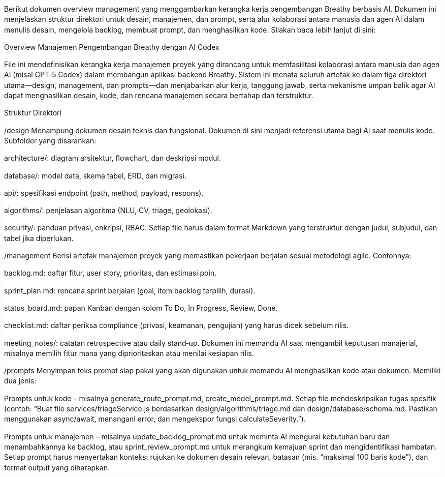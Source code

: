 Berikut dokumen overview management yang menggambarkan kerangka kerja pengembangan Breathy berbasis AI. Dokumen ini menjelaskan struktur direktori untuk desain, manajemen, dan prompt, serta alur kolaborasi antara manusia dan agen AI dalam menulis desain, mengelola backlog, membuat prompt, dan menghasilkan kode. Silakan baca lebih lanjut di sini:

Overview Manajemen Pengembangan Breathy dengan AI Codex

File ini mendefinisikan kerangka kerja manajemen proyek yang dirancang untuk memfasilitasi kolaborasi antara manusia dan agen AI (misal GPT‑5 Codex) dalam membangun aplikasi backend Breathy. Sistem ini menata seluruh artefak ke dalam tiga direktori utama—design, management, dan prompts—dan menjabarkan alur kerja, tanggung jawab, serta mekanisme umpan balik agar AI dapat menghasilkan desain, kode, dan rencana manajemen secara bertahap dan terstruktur.

Struktur Direktori

/design
Menampung dokumen desain teknis dan fungsional. Dokumen di sini menjadi referensi utama bagi AI saat menulis kode. Subfolder yang disarankan:

architecture/: diagram arsitektur, flowchart, dan deskripsi modul.

database/: model data, skema tabel, ERD, dan migrasi.

api/: spesifikasi endpoint (path, method, payload, respons).

algorithms/: penjelasan algoritma (NLU, CV, triage, geolokasi).

security/: panduan privasi, enkripsi, RBAC.
Setiap file harus dalam format Markdown yang terstruktur dengan judul, subjudul, dan tabel jika diperlukan.

/management
Berisi artefak manajemen proyek yang memastikan pekerjaan berjalan sesuai metodologi agile. Contohnya:

backlog.md: daftar fitur, user story, prioritas, dan estimasi poin.

sprint_plan.md: rencana sprint berjalan (goal, item backlog terpilih, durasi).

status_board.md: papan Kanban dengan kolom To Do, In Progress, Review, Done.

checklist.md: daftar periksa compliance (privasi, keamanan, pengujian) yang harus dicek sebelum rilis.

meeting_notes/: catatan retrospective atau daily stand‑up.
Dokumen ini memandu AI saat mengambil keputusan manajerial, misalnya memilih fitur mana yang diprioritaskan atau menilai kesiapan rilis.

/prompts
Menyimpan teks prompt siap pakai yang akan digunakan untuk memandu AI menghasilkan kode atau dokumen. Memiliki dua jenis:

Prompts untuk kode – misalnya generate_route_prompt.md, create_model_prompt.md. Setiap file mendeskripsikan tugas spesifik (contoh: “Buat file services/triageService.js berdasarkan design/algorithms/triage.md dan design/database/schema.md. Pastikan menggunakan async/await, menangani error, dan mengekspor fungsi calculateSeverity.”).

Prompts untuk manajemen – misalnya update_backlog_prompt.md untuk meminta AI mengurai kebutuhan baru dan menambahkannya ke backlog, atau sprint_review_prompt.md untuk merangkum kemajuan sprint dan mengidentifikasi hambatan.
Setiap prompt harus menyertakan konteks: rujukan ke dokumen desain relevan, batasan (mis. “maksimal 100 baris kode”), dan format output yang diharapkan.
